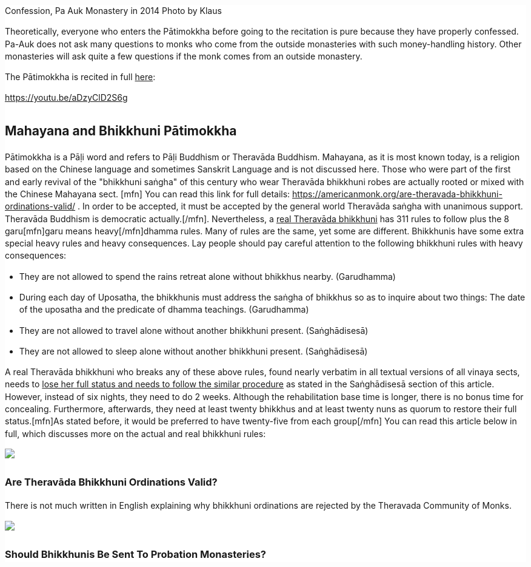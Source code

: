 Confession, Pa Auk Monastery in 2014 Photo by Klaus

Theoretically, everyone who enters the Pātimokkha before going to the recitation is pure because they have properly confessed. Pa-Auk does not ask many questions to monks who come from the outside monasteries with such money-handling history. Other monasteries will ask quite a few questions if the monk comes from an outside monastery.

The Pātimokkha is recited in full [here](assets/PatimokkhaRomanOnly.pdf):

https://youtu.be/aDzyClD2S6g

## Mahayana and Bhikkhuni Pātimokkha

Pātimokkha is a Pāḷi word and refers to Pāḷi Buddhism or Theravāda Buddhism. Mahayana, as it is most known today, is a religion based on the Chinese language and sometimes Sanskrit Language and is not discussed here. Those who were part of the first and early revival of the "bhikkhuni saṅgha" of this century who wear Theravāda bhikkhuni robes are actually rooted or mixed with the Chinese Mahayana sect. \[mfn\] You can read this link for full details: https://americanmonk.org/are-theravada-bhikkhuni-ordinations-valid/ . In order to be accepted, it must be accepted by the general world Theravāda saṅgha with unanimous support. Theravāda Buddhism is democratic actually.\[/mfn\]. Nevertheless, a [real Theravāda bhikkhuni](https://americanmonk.org/are-theravada-bhikkhuni-ordinations-valid/) has 311 rules to follow plus the 8 garu\[mfn\]garu means heavy\[/mfn\]dhamma rules. Many of rules are the same, yet some are different. Bhikkhunis have some extra special heavy rules and heavy consequences. Lay people should pay careful attention to the following bhikkhuni rules with heavy consequences:

- They are not allowed to spend the rains retreat alone without bhikkhus nearby. (Garudhamma)

- During each day of Uposatha, the bhikkhunis must address the saṅgha of bhikkhus so as to inquire about two things: The date of the uposatha and the predicate of dhamma teachings. (Garudhamma)

- They are not allowed to travel alone without another bhikkhuni present. (Saṅghādisesā)

- They are not allowed to sleep alone without another bhikkhuni present. (Saṅghādisesā)

A real Theravāda bhikkhuni who breaks any of these above rules, found nearly verbatim in all textual versions of all vinaya sects, needs to [lose her full status and needs to follow the similar procedure](https://americanmonk.org/should-bhikkhunis-be-sent-to-probation-monasteries/) as stated in the Saṅghādisesā section of this article. However, instead of six nights, they need to do 2 weeks. Although the rehabilitation base time is longer, there is no bonus time for concealing. Furthermore, afterwards, they need at least twenty bhikkhus and at least twenty nuns as quorum to restore their full status.\[mfn\]As stated before, it would be preferred to have twenty-five from each group\[/mfn\] You can read this article below in full, which discusses more on the actual and real bhikkhuni rules:  

![](/images/magnifying_glass_globe.jpg)

### Are Theravāda Bhikkhuni Ordinations Valid?

There is not much written in English explaining why bhikkhuni ordinations are rejected by the Theravada Community of Monks.

![](/images/edenburgh-prison.jpg)

### Should Bhikkhunis Be Sent To Probation Monasteries?
